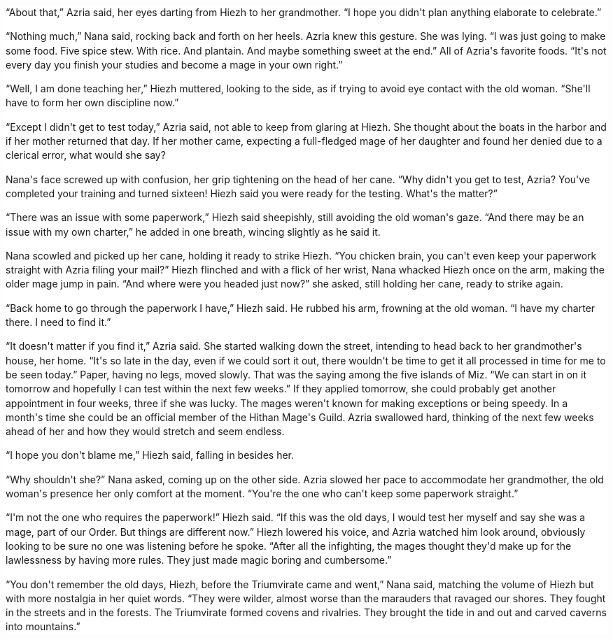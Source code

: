 “About that,” Azria said, her eyes darting from Hiezh to her grandmother. “I hope you didn't plan anything elaborate to celebrate.”
 
“Nothing much,” Nana said, rocking back and forth on her heels. Azria knew this gesture. She was lying. “I was just going to make some food. Five spice stew. With rice. And plantain. And maybe something sweet at the end.” All of Azria's favorite foods. “It's not every day you finish your studies and become a mage in your own right.”
 
“Well, I am done teaching her,” Hiezh muttered, looking to the side, as if trying to avoid eye contact with the old woman. “She'll have to form her own discipline now.”
 
“Except I didn't get to test today,” Azria said, not able to keep from glaring at Hiezh. She thought about the boats in the harbor and if her mother returned that day. If her mother came, expecting a full-fledged mage of her daughter and found her denied due to a clerical error, what would she say?
 
Nana's face screwed up with confusion, her grip tightening on the head of her cane. “Why didn't you get to test, Azria? You've completed your training and turned sixteen! Hiezh said you were ready for the testing. What's the matter?”
 
“There was an issue with some paperwork,” Hiezh said sheepishly, still avoiding the old woman's gaze. “And there may be an issue with my own charter,” he added in one breath, wincing slightly as he said it.
 
Nana scowled and picked up her cane, holding it ready to strike Hiezh. “You chicken brain, you can't even keep your paperwork straight with Azria filing your mail?” Hiezh flinched and with a flick of her wrist, Nana whacked Hiezh once on the arm, making the older mage jump in pain. “And where were you headed just now?” she asked, still holding her cane, ready to strike again.
 
“Back home to go through the paperwork I have,” Hiezh said. He rubbed his arm, frowning at the old woman. “I have my charter there. I need to find it.”
 
“It doesn't matter if you find it,” Azria said. She started walking down the street, intending to head back to her grandmother's house, her home. “It's so late in the day, even if we could sort it out, there wouldn't be time to get it all processed in time for me to be seen today.” Paper, having no legs, moved slowly. That was the saying among the five islands of Miz. “We can start in on it tomorrow and hopefully I can test within the next few weeks.” If they applied tomorrow, she could probably get another appointment in four weeks, three if she was lucky. The mages weren't known for making exceptions or being speedy. In a month's time she could be an official member of the Hithan Mage's Guild. Azria swallowed hard, thinking of the next few weeks ahead of her and how they would stretch and seem endless.
 
“I hope you don't blame me,” Hiezh said, falling in besides her.
 
“Why shouldn't she?” Nana asked, coming up on the other side. Azria slowed her pace to accommodate her grandmother, the old woman's presence her only comfort at the moment. “You're the one who can't keep some paperwork straight.”
 
“I'm not the one who requires the paperwork!” Hiezh said. “If this was the old days, I would test her myself and say she was a mage, part of our Order. But things are different now.” Hiezh lowered his voice, and Azria watched him look around, obviously looking to be sure no one was listening before he spoke. “After all the infighting, the mages thought they'd make up for the lawlessness by having more rules. They just made magic boring and cumbersome.”
 
“You don't remember the old days, Hiezh, before the Triumvirate came and went,” Nana said, matching the volume of Hiezh but with more nostalgia in her quiet words. “They were wilder, almost worse than the marauders that ravaged our shores. They fought in the streets and in the forests. The Triumvirate formed covens and rivalries. They brought the tide in and out and carved caverns into mountains.”
 
